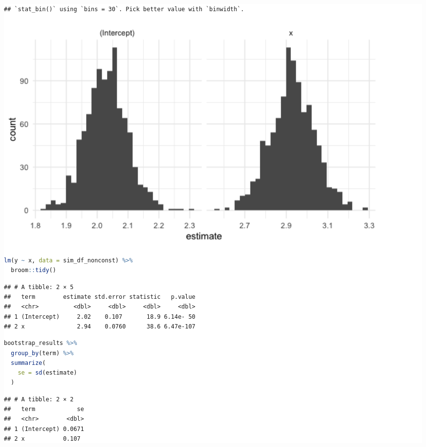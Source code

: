     ## `stat_bin()` using `bins = 30`. Pick better value with `binwidth`.

<img src="bootstrapping_files/figure-gfm/unnamed-chunk-7-1.png" width="90%" />

``` r
lm(y ~ x, data = sim_df_nonconst) %>%
  broom::tidy()
```

    ## # A tibble: 2 × 5
    ##   term        estimate std.error statistic   p.value
    ##   <chr>          <dbl>     <dbl>     <dbl>     <dbl>
    ## 1 (Intercept)     2.02    0.107       18.9 6.14e- 50
    ## 2 x               2.94    0.0760      38.6 6.47e-107

``` r
bootstrap_results %>%
  group_by(term) %>%
  summarize(
    se = sd(estimate)
  )
```

    ## # A tibble: 2 × 2
    ##   term            se
    ##   <chr>        <dbl>
    ## 1 (Intercept) 0.0671
    ## 2 x           0.107
